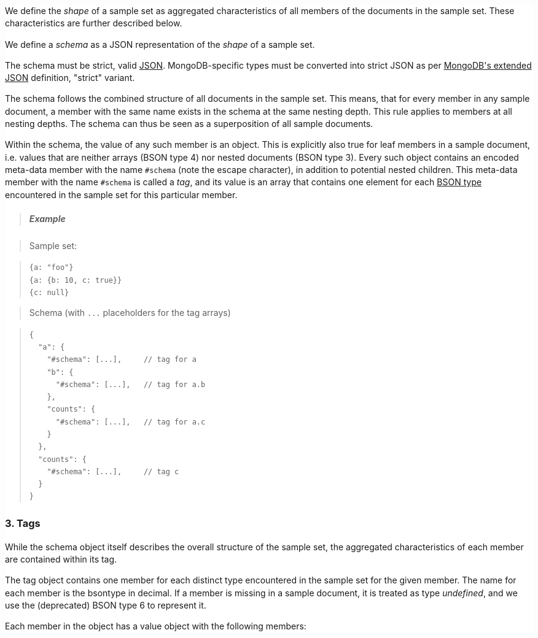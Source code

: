 We define the _shape_ of a sample set as aggregated characteristics of all members of the documents in the sample set. These characteristics are further described below.

We define a _schema_ as a JSON representation of the _shape_ of a sample set.

The schema must be strict, valid [JSON](http://www.json.org/). MongoDB-specific types must be converted into strict JSON as per [MongoDB's extended JSON](http://docs.mongodb.org/manual/reference/mongodb-extended-json/) definition, "strict" variant.

The schema follows the combined structure of all documents in the sample set. This means, that for every member in any sample document, a member with the same name exists in the schema at the same nesting depth. This rule applies to members at all nesting depths. The schema can thus be seen as a superposition of all sample documents.

Within the schema, the value of any such member is an object. This is explicitly also true for leaf members in a sample document, i.e. values that are neither arrays (BSON type 4) nor nested documents (BSON type 3). Every such object contains an encoded meta-data member with the name `#schema` (note the escape character), in addition to potential nested children. This meta-data member with the name `#schema` is called a _tag_, and its value is an array that contains one element for each [BSON type](http://bsonspec.org/spec.html) encountered in the sample set for this particular member.


> ##### Example

> Sample set:

>     {a: "foo"}
>     {a: {b: 10, c: true}}
>     {c: null}

> Schema (with `...` placeholders for the tag arrays)

>     {
>       "a": {
>         "#schema": [...],     // tag for a
>         "b": {
>           "#schema": [...],   // tag for a.b
>         },  
>         "counts": {
>           "#schema": [...],   // tag for a.c
>         }
>       },
>       "counts": {
>         "#schema": [...],     // tag c
>       }
>     }

### 3. Tags

While the schema object itself describes the overall structure of the sample set, the aggregated characteristics of each member are contained within its tag.

The tag object contains one member for each distinct type encountered in the sample set for the given member. The name for each member is the bsontype in decimal. If a member is missing in a sample document, it is treated as type _undefined_, and we use the (deprecated) BSON type 6 to represent it.

Each member in the object has a value object with the following members:
